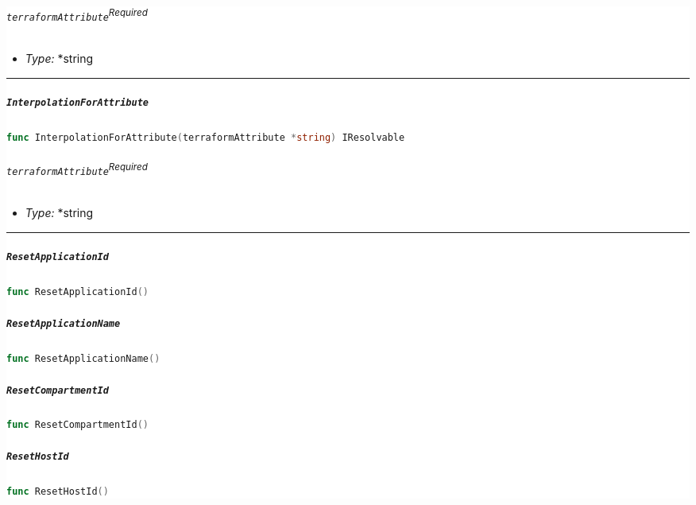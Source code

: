 ###### `terraformAttribute`<sup>Required</sup> <a name="terraformAttribute" id="rhizo-co-terraform-provider-oci.dataOciJmsListJreUsage.DataOciJmsListJreUsage.getStringMapAttribute.parameter.terraformAttribute"></a>

- *Type:* *string

---

##### `InterpolationForAttribute` <a name="InterpolationForAttribute" id="rhizo-co-terraform-provider-oci.dataOciJmsListJreUsage.DataOciJmsListJreUsage.interpolationForAttribute"></a>

```go
func InterpolationForAttribute(terraformAttribute *string) IResolvable
```

###### `terraformAttribute`<sup>Required</sup> <a name="terraformAttribute" id="rhizo-co-terraform-provider-oci.dataOciJmsListJreUsage.DataOciJmsListJreUsage.interpolationForAttribute.parameter.terraformAttribute"></a>

- *Type:* *string

---

##### `ResetApplicationId` <a name="ResetApplicationId" id="rhizo-co-terraform-provider-oci.dataOciJmsListJreUsage.DataOciJmsListJreUsage.resetApplicationId"></a>

```go
func ResetApplicationId()
```

##### `ResetApplicationName` <a name="ResetApplicationName" id="rhizo-co-terraform-provider-oci.dataOciJmsListJreUsage.DataOciJmsListJreUsage.resetApplicationName"></a>

```go
func ResetApplicationName()
```

##### `ResetCompartmentId` <a name="ResetCompartmentId" id="rhizo-co-terraform-provider-oci.dataOciJmsListJreUsage.DataOciJmsListJreUsage.resetCompartmentId"></a>

```go
func ResetCompartmentId()
```

##### `ResetHostId` <a name="ResetHostId" id="rhizo-co-terraform-provider-oci.dataOciJmsListJreUsage.DataOciJmsListJreUsage.resetHostId"></a>

```go
func ResetHostId()
```
